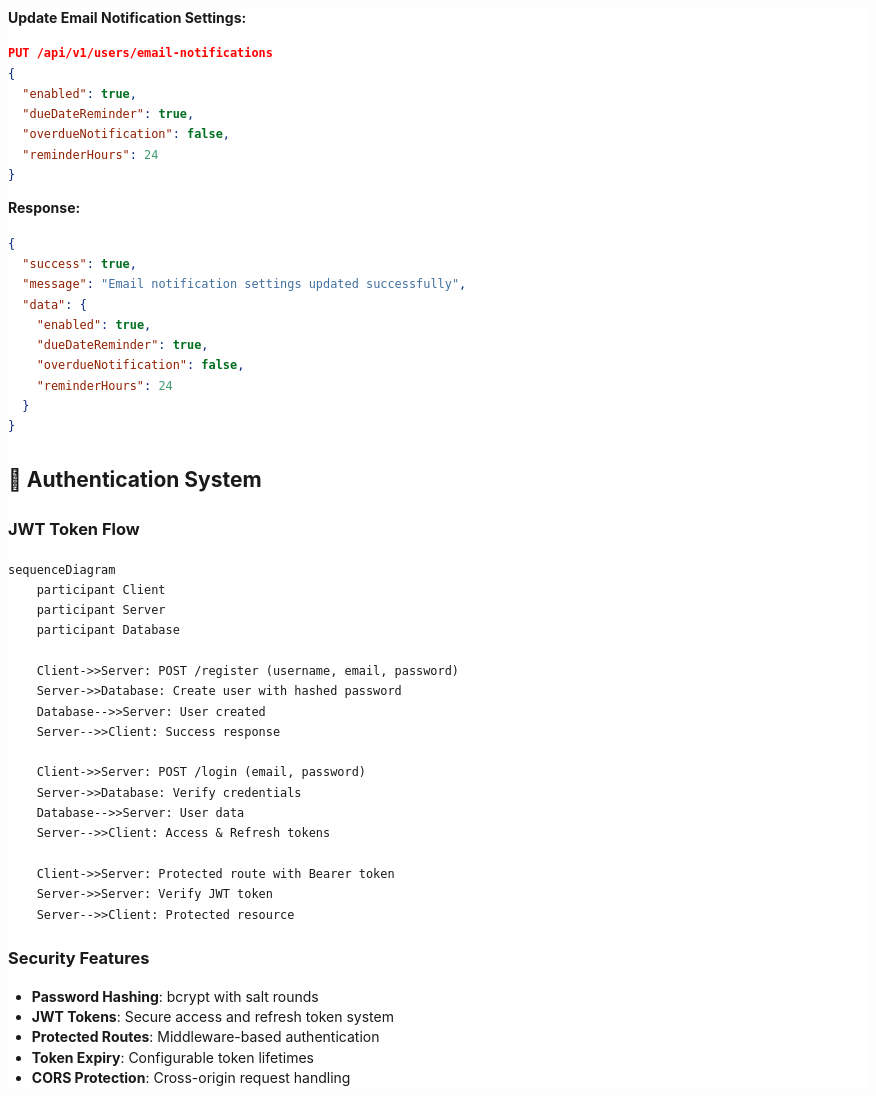 **Update Email Notification Settings:**
```json
PUT /api/v1/users/email-notifications
{
  "enabled": true,
  "dueDateReminder": true,
  "overdueNotification": false,
  "reminderHours": 24
}
```

**Response:**
```json
{
  "success": true,
  "message": "Email notification settings updated successfully",
  "data": {
    "enabled": true,
    "dueDateReminder": true,
    "overdueNotification": false,
    "reminderHours": 24
  }
}
```

## 🔐 Authentication System

### JWT Token Flow
```mermaid
sequenceDiagram
    participant Client
    participant Server
    participant Database
    
    Client->>Server: POST /register (username, email, password)
    Server->>Database: Create user with hashed password
    Database-->>Server: User created
    Server-->>Client: Success response
    
    Client->>Server: POST /login (email, password)
    Server->>Database: Verify credentials
    Database-->>Server: User data
    Server-->>Client: Access & Refresh tokens
    
    Client->>Server: Protected route with Bearer token
    Server->>Server: Verify JWT token
    Server-->>Client: Protected resource
```

### Security Features
- **Password Hashing**: bcrypt with salt rounds
- **JWT Tokens**: Secure access and refresh token system
- **Protected Routes**: Middleware-based authentication
- **Token Expiry**: Configurable token lifetimes
- **CORS Protection**: Cross-origin request handling
